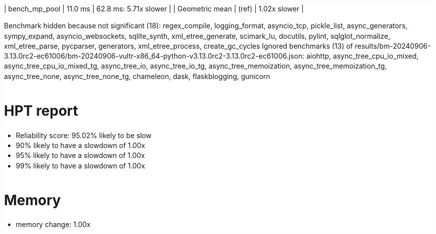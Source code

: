 | bench_mp_pool            | 11.0 ms                                                      | 62.8 ms: 5.71x slower                                                  |
| Geometric mean           | (ref)                                                        | 1.02x slower                                                           |

Benchmark hidden because not significant (18): regex_compile, logging_format, asyncio_tcp, pickle_list, async_generators, sympy_expand, asyncio_websockets, sqlite_synth, xml_etree_generate, scimark_lu, docutils, pylint, sqlglot_normalize, xml_etree_parse, pycparser, generators, xml_etree_process, create_gc_cycles
Ignored benchmarks (13) of results/bm-20240906-3.13.0rc2-ec61006/bm-20240906-vultr-x86_64-python-v3.13.0rc2-3.13.0rc2-ec61006.json: aiohttp, async_tree_cpu_io_mixed, async_tree_cpu_io_mixed_tg, async_tree_io, async_tree_io_tg, async_tree_memoization, async_tree_memoization_tg, async_tree_none, async_tree_none_tg, chameleon, dask, flaskblogging, gunicorn

# HPT report

- Reliability score: 95.02% likely to be slow
- 90% likely to have a slowdown of 1.00x
- 95% likely to have a slowdown of 1.00x
- 99% likely to have a slowdown of 1.00x

# Memory
- memory change: 1.00x